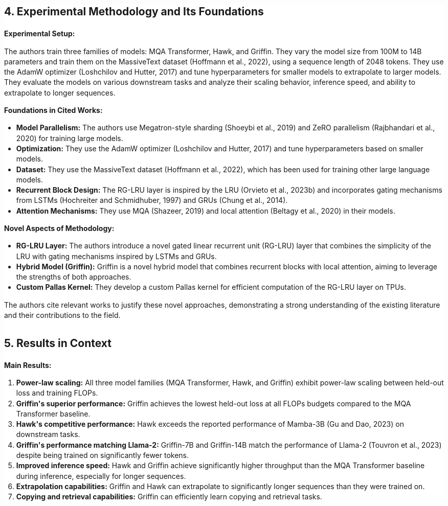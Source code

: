 
## 4. Experimental Methodology and Its Foundations

**Experimental Setup:**

The authors train three families of models: MQA Transformer, Hawk, and Griffin. They vary the model size from 100M to 14B parameters and train them on the MassiveText dataset (Hoffmann et al., 2022), using a sequence length of 2048 tokens. They use the AdamW optimizer (Loshchilov and Hutter, 2017) and tune hyperparameters for smaller models to extrapolate to larger models. They evaluate the models on various downstream tasks and analyze their scaling behavior, inference speed, and ability to extrapolate to longer sequences.

**Foundations in Cited Works:**

- **Model Parallelism:** The authors use Megatron-style sharding (Shoeybi et al., 2019) and ZeRO parallelism (Rajbhandari et al., 2020) for training large models.
- **Optimization:** They use the AdamW optimizer (Loshchilov and Hutter, 2017) and tune hyperparameters based on smaller models.
- **Dataset:** They use the MassiveText dataset (Hoffmann et al., 2022), which has been used for training other large language models.
- **Recurrent Block Design:** The RG-LRU layer is inspired by the LRU (Orvieto et al., 2023b) and incorporates gating mechanisms from LSTMs (Hochreiter and Schmidhuber, 1997) and GRUs (Chung et al., 2014).
- **Attention Mechanisms:** They use MQA (Shazeer, 2019) and local attention (Beltagy et al., 2020) in their models.

**Novel Aspects of Methodology:**

- **RG-LRU Layer:** The authors introduce a novel gated linear recurrent unit (RG-LRU) layer that combines the simplicity of the LRU with gating mechanisms inspired by LSTMs and GRUs.
- **Hybrid Model (Griffin):** Griffin is a novel hybrid model that combines recurrent blocks with local attention, aiming to leverage the strengths of both approaches.
- **Custom Pallas Kernel:** They develop a custom Pallas kernel for efficient computation of the RG-LRU layer on TPUs.

The authors cite relevant works to justify these novel approaches, demonstrating a strong understanding of the existing literature and their contributions to the field.


## 5. Results in Context

**Main Results:**

1. **Power-law scaling:** All three model families (MQA Transformer, Hawk, and Griffin) exhibit power-law scaling between held-out loss and training FLOPs.
2. **Griffin's superior performance:** Griffin achieves the lowest held-out loss at all FLOPs budgets compared to the MQA Transformer baseline.
3. **Hawk's competitive performance:** Hawk exceeds the reported performance of Mamba-3B (Gu and Dao, 2023) on downstream tasks.
4. **Griffin's performance matching Llama-2:** Griffin-7B and Griffin-14B match the performance of Llama-2 (Touvron et al., 2023) despite being trained on significantly fewer tokens.
5. **Improved inference speed:** Hawk and Griffin achieve significantly higher throughput than the MQA Transformer baseline during inference, especially for longer sequences.
6. **Extrapolation capabilities:** Griffin and Hawk can extrapolate to significantly longer sequences than they were trained on.
7. **Copying and retrieval capabilities:** Griffin can efficiently learn copying and retrieval tasks.
